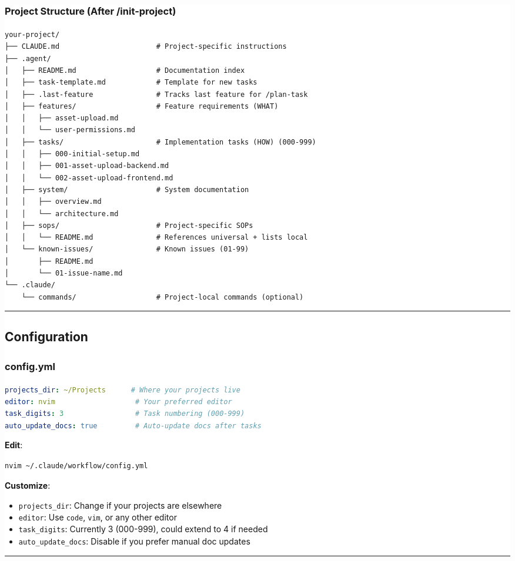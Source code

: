 ### Project Structure (After /init-project)

```
your-project/
├── CLAUDE.md                       # Project-specific instructions
├── .agent/
│   ├── README.md                   # Documentation index
│   ├── task-template.md            # Template for new tasks
│   ├── .last-feature               # Tracks last feature for /plan-task
│   ├── features/                   # Feature requirements (WHAT)
│   │   ├── asset-upload.md
│   │   └── user-permissions.md
│   ├── tasks/                      # Implementation tasks (HOW) (000-999)
│   │   ├── 000-initial-setup.md
│   │   ├── 001-asset-upload-backend.md
│   │   └── 002-asset-upload-frontend.md
│   ├── system/                     # System documentation
│   │   ├── overview.md
│   │   └── architecture.md
│   ├── sops/                       # Project-specific SOPs
│   │   └── README.md               # References universal + lists local
│   └── known-issues/               # Known issues (01-99)
│       ├── README.md
│       └── 01-issue-name.md
└── .claude/
    └── commands/                   # Project-local commands (optional)
```

---

## Configuration

### config.yml

```yaml
projects_dir: ~/Projects      # Where your projects live
editor: nvim                   # Your preferred editor
task_digits: 3                 # Task numbering (000-999)
auto_update_docs: true         # Auto-update docs after tasks
```

**Edit**:
```bash
nvim ~/.claude/workflow/config.yml
```

**Customize**:
- `projects_dir`: Change if your projects are elsewhere
- `editor`: Use `code`, `vim`, or any other editor
- `task_digits`: Currently 3 (000-999), could extend to 4 if needed
- `auto_update_docs`: Disable if you prefer manual doc updates

---
